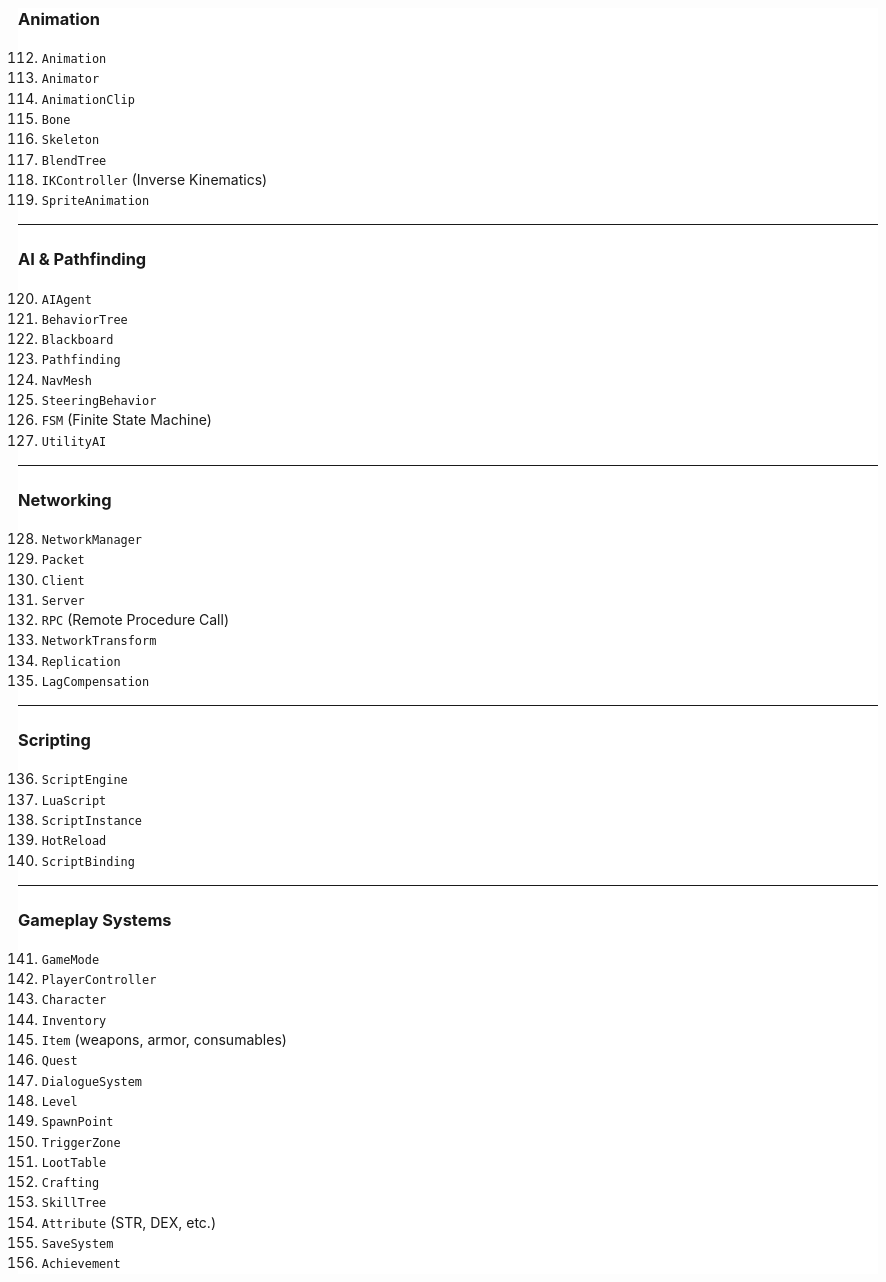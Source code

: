 
### **Animation**
112. `Animation`
113. `Animator`
114. `AnimationClip`
115. `Bone`
116. `Skeleton`
117. `BlendTree`
118. `IKController` (Inverse Kinematics)
119. `SpriteAnimation`

---

### **AI & Pathfinding**
120. `AIAgent`
121. `BehaviorTree`
122. `Blackboard`
123. `Pathfinding`
124. `NavMesh`
125. `SteeringBehavior`
126. `FSM` (Finite State Machine)
127. `UtilityAI`

---

### **Networking**
128. `NetworkManager`
129. `Packet`
130. `Client`
131. `Server`
132. `RPC` (Remote Procedure Call)
133. `NetworkTransform`
134. `Replication`
135. `LagCompensation`

---

### **Scripting**
136. `ScriptEngine`
137. `LuaScript`
138. `ScriptInstance`
139. `HotReload`
140. `ScriptBinding`

---

### **Gameplay Systems**
141. `GameMode`
142. `PlayerController`
143. `Character`
144. `Inventory`
145. `Item` (weapons, armor, consumables)
146. `Quest`
147. `DialogueSystem`
148. `Level`
149. `SpawnPoint`
150. `TriggerZone`
151. `LootTable`
152. `Crafting`
153. `SkillTree`
154. `Attribute` (STR, DEX, etc.)
155. `SaveSystem`
156. `Achievement`